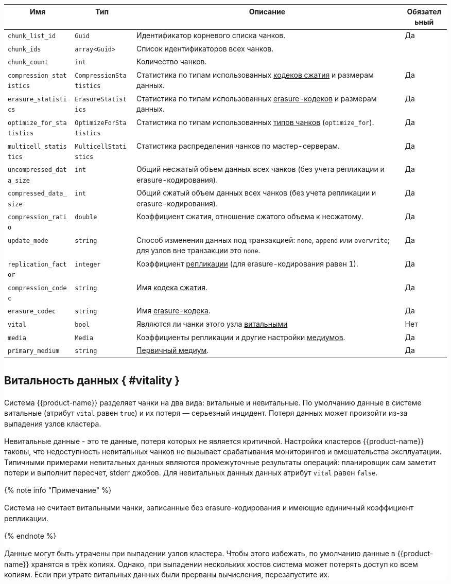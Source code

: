 | **Имя**                   | **Тип**                 | **Описание**                                                 | **Обязательный** |
| ------------------------- | ----------------------- | ------------------------------------------------------------ | ---------------- |
| `chunk_list_id`           | `Guid`                  | Идентификатор корневого списка чанков.                       | Да |
| `chunk_ids`               | `array<Guid>`           | Список идентификаторов всех чанков.                          |
| `chunk_count`             | `int`                   | Количество чанков.                                           |
| `compression_statistics`  | `CompressionStatistics` | Статистика по типам использованных [кодеков сжатия](../../../user-guide/storage/compression.md) и размерам данных. | Да |
| `erasure_statistics`      | `ErasureStatistics`     | Статистика по типам использованных [erasure-кодеков](../../../user-guide/storage/replication.md) и размерам данных. | Да |
| `optimize_for_statistics` | `OptimizeForStatistics` | Статистика по типам использованных [типов чанков](#optimize_for) (`optimize_for`). | Да |
| `multicell_statistics`    | `MulticellStatistics`   | Статистика распределения чанков по мастер-серверам.          | Да |
| `uncompressed_data_size`  | `int`                   | Общий несжатый объем данных всех чанков (без учета репликации и erasure-кодирования). | Да |
| `compressed_data_size`    | `int`                   | Общий сжатый объем данных всех чанков (без учета репликации и erasure-кодирования). | Да |
| `compression_ratio`       | `double`                | Коэффициент сжатия, отношение сжатого объема к несжатому.    | Да |
| `update_mode`             | `string`                | Способ изменения данных под транзакцией: `none`, `append` или `overwrite`; для узлов вне транзакции это `none`. | Да |
| `replication_factor`      | `integer`               | Коэффициент [репликации](../../../user-guide/storage/replication.md) (для erasure-кодирования равен 1). | Да |
| `compression_codec`       | `string`                | Имя [кодека сжатия](../../../user-guide/storage/compression.md).            | Да |
| `erasure_codec`           | `string`                | Имя [erasure-кодека](../../../user-guide/storage/replication.md).           | Да |
| `vital`                   | `bool`                  | Являются ли чанки этого узла [витальными](#vitality)   | Нет
| `media`                   | `Media`                 | Коэффициенты репликации и другие настройки [медиумов](../../../user-guide/storage/media.md). | Да |
| `primary_medium`          | `string`                | [Первичный медиум](../../../user-guide/storage/media.md#primary).           | Да |

## Витальность данных { #vitality }

Система {{product-name}} разделяет чанки на два вида: витальные и невитальные. По умолчанию данные в системе витальные (атрибут `vital` равен `true`) и их потеря — серьезный инцидент. Потеря данных может произойти из-за выпадения узлов кластера.

Невитальные данные - это те данные, потеря которых не является критичной. Настройки кластеров {{product-name}} таковы, что недоступность невитальных чанков не вызывает срабатывания мониторингов и вмешательства эксплуатации. Типичными примерами невитальных данных являются промежуточные результаты операций: планировщик сам заметит потери и выполнит пересчет, stderr джобов. Для невитальных данных данных атрибут `vital` равен `false`.

{% note info "Примечание" %}

Система не считает витальными чанки, записанные без erasure-кодирования и имеющие единичный коэффициент репликации.

{% endnote %}

Данные могут быть утрачены при выпадении узлов кластера. Чтобы этого избежать, по умолчанию данные в {{product-name}} хранятся в трёх копиях. 
Однако, при выпадении нескольких хостов система может потерять доступ ко всем копиям. Если при утрате витальных данных были прерваны вычисления, перезапустите их.







